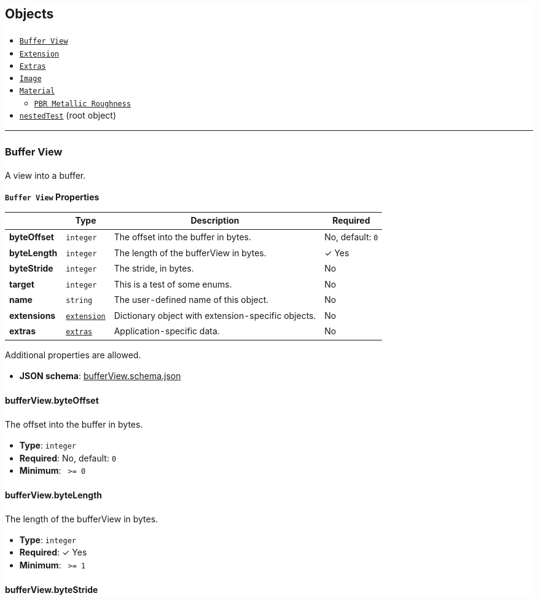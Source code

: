 ## Objects
* [`Buffer View`](#reference-bufferview)
* [`Extension`](#reference-extension)
* [`Extras`](#reference-extras)
* [`Image`](#reference-image)
* [`Material`](#reference-material)
    * [`PBR Metallic Roughness`](#reference-material-pbrmetallicroughness)
* [`nestedTest`](#reference-nestedtest) (root object)


---------------------------------------
<a name="reference-bufferview"></a>
### Buffer View

A view into a buffer.

**`Buffer View` Properties**

|   |Type|Description|Required|
|---|---|---|---|
|**byteOffset**|`integer`|The offset into the buffer in bytes.|No, default: `0`|
|**byteLength**|`integer`|The length of the bufferView in bytes.| &#10003; Yes|
|**byteStride**|`integer`|The stride, in bytes.|No|
|**target**|`integer`|This is a test of some enums.|No|
|**name**|`string`|The user-defined name of this object.|No|
|**extensions**|[`extension`](#reference-extension)|Dictionary object with extension-specific objects.|No|
|**extras**|[`extras`](#reference-extras)|Application-specific data.|No|

Additional properties are allowed.

* **JSON schema**: [bufferView.schema.json](schema/bufferView.schema.json)

#### bufferView.byteOffset

The offset into the buffer in bytes.

* **Type**: `integer`
* **Required**: No, default: `0`
* **Minimum**: ` >= 0`

#### bufferView.byteLength

The length of the bufferView in bytes.

* **Type**: `integer`
* **Required**:  &#10003; Yes
* **Minimum**: ` >= 1`

#### bufferView.byteStride
